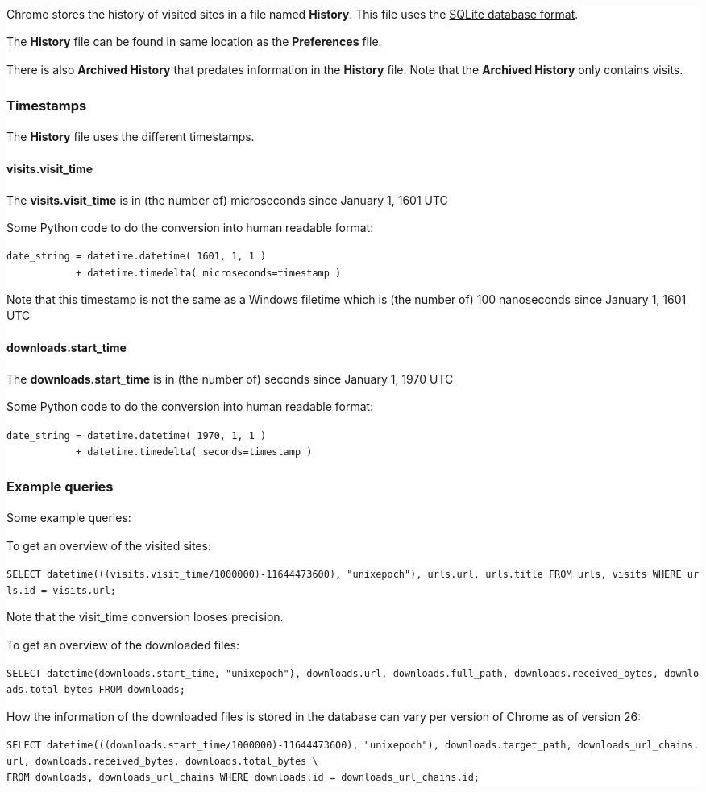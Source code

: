 Chrome stores the history of visited sites in a file named **History**.
This file uses the [SQLite database
format](sqlite_database_format.md).

The **History** file can be found in same location as the
**Preferences** file.

There is also **Archived History** that predates information in the
**History** file. Note that the **Archived History** only contains
visits.

### Timestamps

The **History** file uses the different timestamps.

#### visits.visit_time

The **visits.visit_time** is in (the number of) microseconds since
January 1, 1601 UTC

Some Python code to do the conversion into human readable format:

    date_string = datetime.datetime( 1601, 1, 1 )
                + datetime.timedelta( microseconds=timestamp )

Note that this timestamp is not the same as a Windows filetime which is
(the number of) 100 nanoseconds since January 1, 1601 UTC

#### downloads.start_time

The **downloads.start_time** is in (the number of) seconds since January
1, 1970 UTC

Some Python code to do the conversion into human readable format:

    date_string = datetime.datetime( 1970, 1, 1 )
                + datetime.timedelta( seconds=timestamp )

### Example queries

Some example queries:

To get an overview of the visited sites:

    SELECT datetime(((visits.visit_time/1000000)-11644473600), "unixepoch"), urls.url, urls.title FROM urls, visits WHERE urls.id = visits.url;

Note that the visit_time conversion looses precision.

To get an overview of the downloaded files:

    SELECT datetime(downloads.start_time, "unixepoch"), downloads.url, downloads.full_path, downloads.received_bytes, downloads.total_bytes FROM downloads;

How the information of the downloaded files is stored in the database
can vary per version of Chrome as of version 26:

    SELECT datetime(((downloads.start_time/1000000)-11644473600), "unixepoch"), downloads.target_path, downloads_url_chains.url, downloads.received_bytes, downloads.total_bytes \
    FROM downloads, downloads_url_chains WHERE downloads.id = downloads_url_chains.id;

